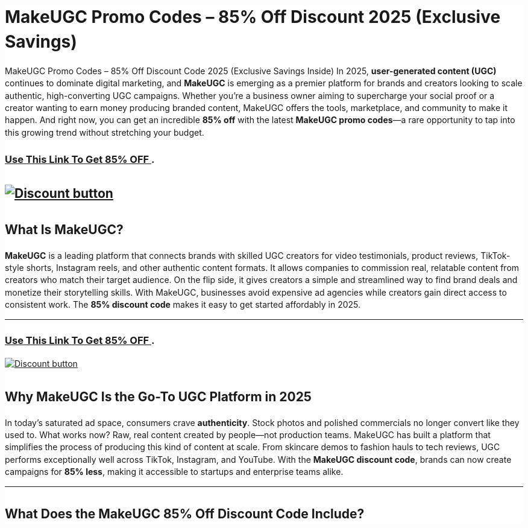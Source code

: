 # MakeUGC Promo Codes – 85% Off Discount 2025 (Exclusive Savings)

MakeUGC Promo Codes – 85% Off Discount Code 2025 (Exclusive Savings Inside)
In 2025, **user-generated content (UGC)** continues to dominate digital marketing, and **MakeUGC** is emerging as a premier platform for brands and creators looking to scale authentic, high-converting UGC campaigns. Whether you’re a business owner aiming to supercharge your social proof or a creator wanting to earn money producing branded content, MakeUGC offers the tools, marketplace, and community to make it happen. And right now, you can get an incredible **85% off** with the latest **MakeUGC promo codes**—a rare opportunity to tap into this growing trend without stretching your budget.

### [Use This Link To Get 85% OFF ](https://www.makeugc.ai/?ref=abdul).



[![Discount button](https://github.com/user-attachments/assets/d84d81bf-3162-482e-9e2e-e24303a0283e)](https://www.makeugc.ai/?ref=abdul)
---

## What Is MakeUGC?

**MakeUGC** is a leading platform that connects brands with skilled UGC creators for video testimonials, product reviews, TikTok-style shorts, Instagram reels, and other authentic content formats. It allows companies to commission real, relatable content from creators who match their target audience. On the flip side, it gives creators a simple and streamlined way to find brand deals and monetize their storytelling skills. With MakeUGC, businesses avoid expensive ad agencies while creators gain direct access to consistent work. The **85% discount code** makes it easy to get started affordably in 2025.

---
### [Use This Link To Get 85% OFF ](https://www.makeugc.ai/?ref=abdul).



[![Discount button](https://github.com/user-attachments/assets/4af8e677-6966-4536-aeed-c03dd6617183)](https://www.makeugc.ai/?ref=abdul)

## Why MakeUGC Is the Go-To UGC Platform in 2025

In today’s saturated ad space, consumers crave **authenticity**. Stock photos and polished commercials no longer convert like they used to. What works now? Raw, real content created by people—not production teams. MakeUGC has built a platform that simplifies the process of producing this kind of content at scale. From skincare demos to fashion hauls to tech reviews, UGC performs exceptionally well across TikTok, Instagram, and YouTube. With the **MakeUGC discount code**, brands can now create campaigns for **85% less**, making it accessible to startups and enterprise teams alike.

---

## What Does the MakeUGC 85% Off Discount Code Include?

